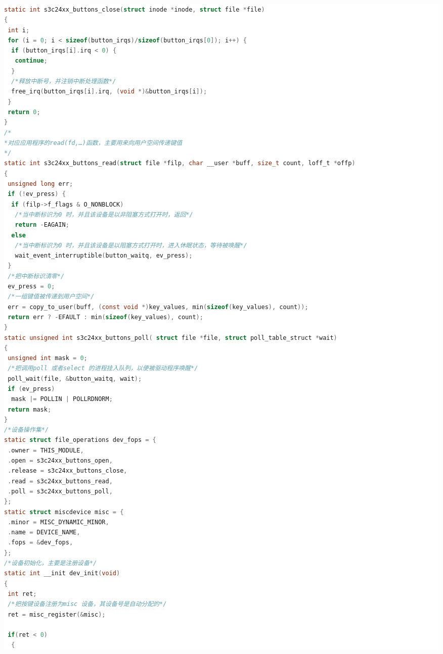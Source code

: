 ```c smdk2440_buttons.c
static int s3c24xx_buttons_close(struct inode *inode, struct file *file)
{
 int i;
 for (i = 0; i < sizeof(button_irqs)/sizeof(button_irqs[0]); i++) {
  if (button_irqs[i].irq < 0) {
   continue;
  }
  /*释放中断号，并注销中断处理函数*/
  free_irq(button_irqs[i].irq, (void *)&button_irqs[i]);
 }
 return 0;
}
/*
*对应应用程序的read(fd,…)函数，主要用来向用户空间传递键值
*/
static int s3c24xx_buttons_read(struct file *filp, char __user *buff, size_t count, loff_t *offp)
{
 unsigned long err;
 if (!ev_press) {
  if (filp->f_flags & O_NONBLOCK)
   /*当中断标识为0 时，并且该设备是以非阻塞方式打开时，返回*/
   return -EAGAIN;
  else
   /*当中断标识为0 时，并且该设备是以阻塞方式打开时，进入休眠状态，等待被唤醒*/
   wait_event_interruptible(button_waitq, ev_press);
 }
 /*把中断标识清零*/
 ev_press = 0;
 /*一组键值被传递到用户空间*/
 err = copy_to_user(buff, (const void *)key_values, min(sizeof(key_values), count));
 return err ? -EFAULT : min(sizeof(key_values), count);
}
static unsigned int s3c24xx_buttons_poll( struct file *file, struct poll_table_struct *wait)
{
 unsigned int mask = 0;
 /*把调用poll 或者select 的进程挂入队列，以便被驱动程序唤醒*/
 poll_wait(file, &button_waitq, wait);
 if (ev_press)
  mask |= POLLIN | POLLRDNORM;
 return mask;
}
/*设备操作集*/
static struct file_operations dev_fops = {
 .owner = THIS_MODULE,
 .open = s3c24xx_buttons_open,
 .release = s3c24xx_buttons_close,
 .read = s3c24xx_buttons_read,
 .poll = s3c24xx_buttons_poll,
};
static struct miscdevice misc = {
 .minor = MISC_DYNAMIC_MINOR,
 .name = DEVICE_NAME,
 .fops = &dev_fops,
};
/*设备初始化，主要是注册设备*/
static int __init dev_init(void)
{
 int ret;
 /*把按键设备注册为misc 设备，其设备号是自动分配的*/
 ret = misc_register(&misc);

 if(ret < 0)
  {
```